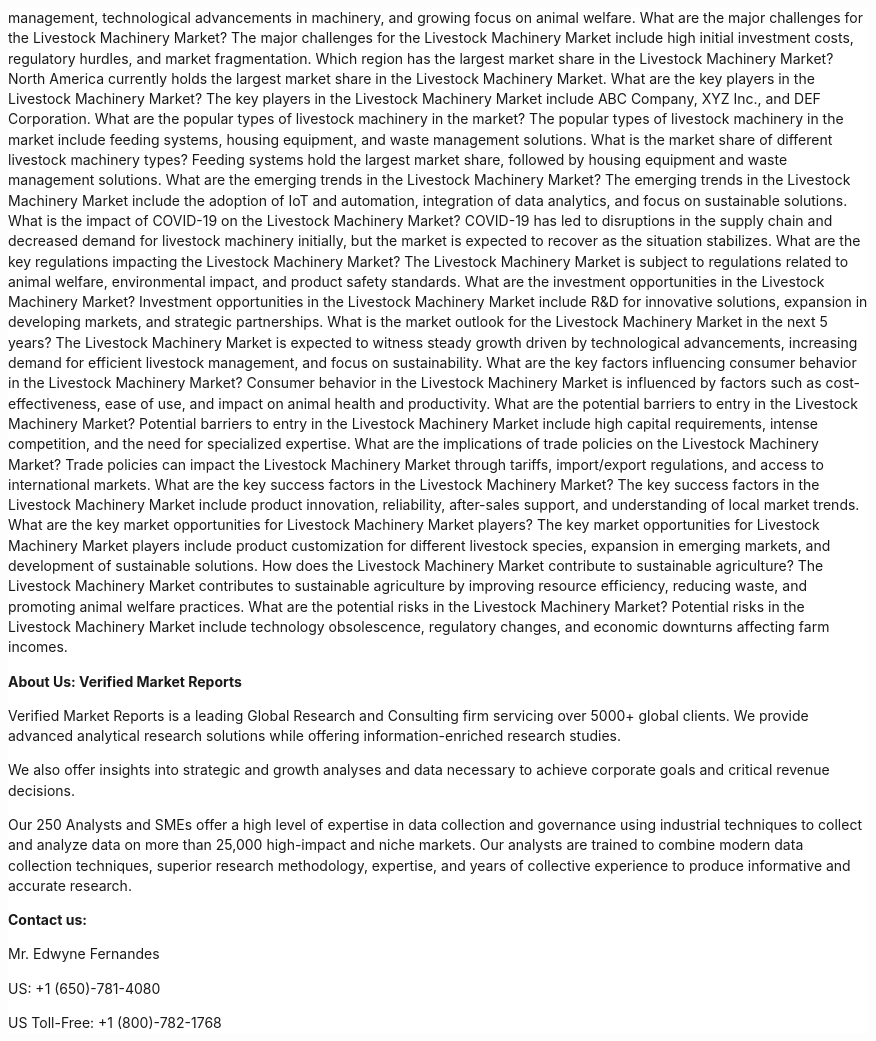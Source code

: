 management, technological advancements in machinery, and growing focus on animal welfare.</answer></FAQ><FAQ> <question>What are the major challenges for the Livestock Machinery Market?</question> <answer>The major challenges for the Livestock Machinery Market include high initial investment costs, regulatory hurdles, and market fragmentation.</answer></FAQ><FAQ> <question>Which region has the largest market share in the Livestock Machinery Market?</question> <answer>North America currently holds the largest market share in the Livestock Machinery Market.</answer></FAQ><FAQ> <question>What are the key players in the Livestock Machinery Market?</question> <answer>The key players in the Livestock Machinery Market include ABC Company, XYZ Inc., and DEF Corporation.</answer></FAQ><FAQ> <question>What are the popular types of livestock machinery in the market?</question> <answer>The popular types of livestock machinery in the market include feeding systems, housing equipment, and waste management solutions.</answer></FAQ><FAQ> <question>What is the market share of different livestock machinery types?</question> <answer>Feeding systems hold the largest market share, followed by housing equipment and waste management solutions.</answer></FAQ><FAQ> <question>What are the emerging trends in the Livestock Machinery Market?</question> <answer>The emerging trends in the Livestock Machinery Market include the adoption of IoT and automation, integration of data analytics, and focus on sustainable solutions.</answer></FAQ><FAQ> <question>What is the impact of COVID-19 on the Livestock Machinery Market?</question> <answer>COVID-19 has led to disruptions in the supply chain and decreased demand for livestock machinery initially, but the market is expected to recover as the situation stabilizes.</answer></FAQ><FAQ> <question>What are the key regulations impacting the Livestock Machinery Market?</question> <answer>The Livestock Machinery Market is subject to regulations related to animal welfare, environmental impact, and product safety standards.</answer></FAQ><FAQ> <question>What are the investment opportunities in the Livestock Machinery Market?</question> <answer>Investment opportunities in the Livestock Machinery Market include R&D for innovative solutions, expansion in developing markets, and strategic partnerships.</answer></FAQ><FAQ> <question>What is the market outlook for the Livestock Machinery Market in the next 5 years?</question> <answer>The Livestock Machinery Market is expected to witness steady growth driven by technological advancements, increasing demand for efficient livestock management, and focus on sustainability.</answer></FAQ><FAQ> <question>What are the key factors influencing consumer behavior in the Livestock Machinery Market?</question> <answer>Consumer behavior in the Livestock Machinery Market is influenced by factors such as cost-effectiveness, ease of use, and impact on animal health and productivity.</answer></FAQ><FAQ> <question>What are the potential barriers to entry in the Livestock Machinery Market?</question> <answer>Potential barriers to entry in the Livestock Machinery Market include high capital requirements, intense competition, and the need for specialized expertise.</answer></FAQ><FAQ> <question>What are the implications of trade policies on the Livestock Machinery Market?</question> <answer>Trade policies can impact the Livestock Machinery Market through tariffs, import/export regulations, and access to international markets.</answer></FAQ><FAQ> <question>What are the key success factors in the Livestock Machinery Market?</question> <answer>The key success factors in the Livestock Machinery Market include product innovation, reliability, after-sales support, and understanding of local market trends.</answer></FAQ><FAQ> <question>What are the key market opportunities for Livestock Machinery Market players?</question> <answer>The key market opportunities for Livestock Machinery Market players include product customization for different livestock species, expansion in emerging markets, and development of sustainable solutions.</answer></FAQ><FAQ> <question>How does the Livestock Machinery Market contribute to sustainable agriculture?</question> <answer>The Livestock Machinery Market contributes to sustainable agriculture by improving resource efficiency, reducing waste, and promoting animal welfare practices.</answer></FAQ><FAQ> <question>What are the potential risks in the Livestock Machinery Market?</question> <answer>Potential risks in the Livestock Machinery Market include technology obsolescence, regulatory changes, and economic downturns affecting farm incomes.</answer></FAQ></h3><p id="" class=""><strong>About Us: Verified Market Reports</strong></p><p id="" class="">Verified Market Reports is a leading Global Research and Consulting firm servicing over 5000+ global clients. We provide advanced analytical research solutions while offering information-enriched research studies.</p><p id="" class="">We also offer insights into strategic and growth analyses and data necessary to achieve corporate goals and critical revenue decisions.</p><p id="" class="">Our 250 Analysts and SMEs offer a high level of expertise in data collection and governance using industrial techniques to collect and analyze data on more than 25,000 high-impact and niche markets. Our analysts are trained to combine modern data collection techniques, superior research methodology, expertise, and years of collective experience to produce informative and accurate research.</p><p id="" class=""><strong>Contact us:</strong></p><p id="" class="">Mr. Edwyne Fernandes</p><p id="" class="">US: +1 (650)-781-4080</p><p id="" class="">US Toll-Free: +1 (800)-782-1768</p>
